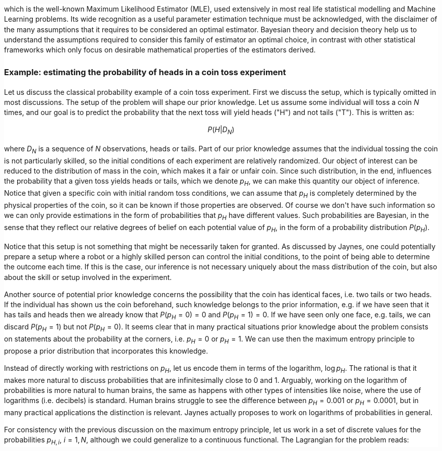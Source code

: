 which is the well-known Maximum Likelihood Estimator (MLE), used extensively in most real life statistical modelling and Machine Learning problems. Its wide recognition as a useful parameter estimation technique must be acknowledged, with the disclaimer of the many assumptions that it requires to be considered an optimal estimator. Bayesian theory and decision theory help us to understand the assumptions required to consider this family of estimator an optimal choice, in contrast with other statistical frameworks which only focus on desirable mathematical properties of the estimators derived. 

### Example: estimating the probability of heads in a coin toss experiment

Let us discuss the classical probability example of a coin toss experiment. First we discuss the setup, which is typically omitted in most discussions. The setup of the problem will shape our prior knowledge. Let us assume some individual will toss a coin $N$ times, and our goal is to predict the probability that the next toss will yield heads ("H") and not tails ("T"). This is written as:

$$P(H|D_N)$$

where $D_N$ is a sequence of $N$ observations, heads or tails. Part of our prior knowledge assumes that the individual tossing the coin is not particularly skilled, so the initial conditions of each experiment are relatively randomized. Our object of interest can be reduced to the distribution of mass in the coin, which makes it a fair or unfair coin. Since such distribution, in the end, influences the probability that a given toss yields heads or tails, which we denote $p_H$, we can make this quantity our object of inference. Notice that given a specific coin with initial random toss conditions, we can assume that $p_H$ is completely determined by the physical properties of the coin, so it can be known if those properties are observed. Of course we don't have such information so we can only provide estimations in the form of probabilities that $p_H$ have different values. Such probabilities are Bayesian, in the sense that they reflect our relative degrees of belief on each potential value of $p_H$, in the form of a probability distribution $P(p_H)$.

Notice that this setup is not something that might be necessarily taken for granted. As discussed by Jaynes, one could potentially prepare a setup where a robot or a highly skilled person can control the initial conditions, to the point of being able to determine the outcome each time. If this is the case, our inference is not necessary uniquely about the mass distribution of the coin, but also about the skill or setup involved in the experiment. 

Another source of potential prior knowledge concerns the possibility that the coin has identical faces, i.e. two tails or two heads. If the individual has shown us the coin beforehand, such knowledge belongs to the prior information, e.g. if we have seen that it has tails and heads then we already know that $P(p_H = 0) = 0$ and $P(p_H = 1) = 0$. If we have seen only one face, e.g. tails, we can discard $P(p_H = 1)$ but not $P(p_H = 0)$. It seems clear that in many practical situations prior knowledge about the problem consists on statements about the probability at the corners, i.e. $p_H=0$ or $p_H=1$. We can use then the maximum entropy principle to propose a prior distribution that incorporates this knowledge. 

Instead of directly working with restrictions on $p_H$, let us encode them in terms of the logarithm, $\log p_H$. The rational is that it makes more natural to discuss probabilities that are infinitesimally close to $0$ and $1$. Arguably, working on the logarithm of probabilities is more natural to human brains, the same as happens with other types of intensities like noise, where the use of logarithms (i.e. decibels) is standard. Human brains struggle to see the difference between $p_H = 0.001$ or $p_H = 0.0001$, but in many practical applications the distinction is relevant. Jaynes actually proposes to work on logarithms of probabilities in general. 

For consistency with the previous discussion on the maximum entropy principle, let us work in a set of discrete values for the probabilities $p_{H,i}$, $i = 1, N$,  although we could generalize to a continuous functional. The Lagrangian for the problem reads:
